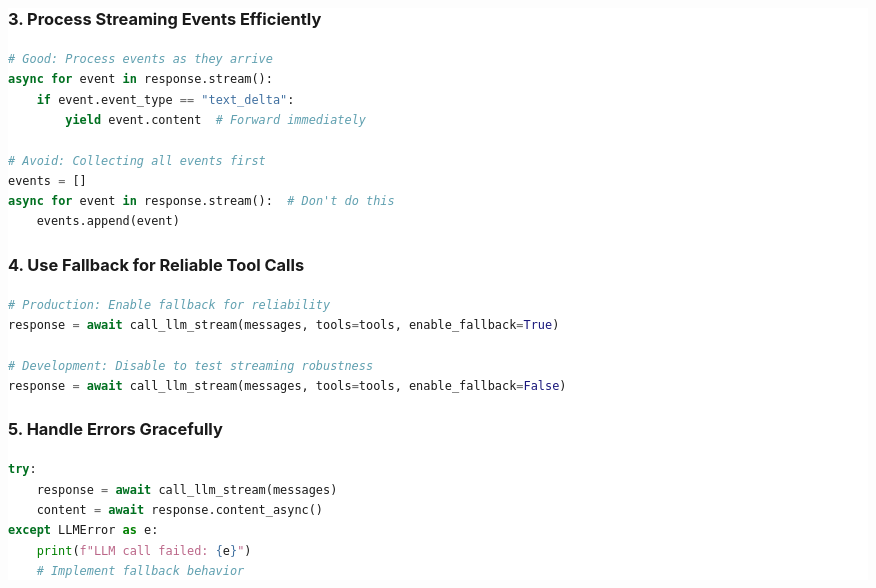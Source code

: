 ### 3. Process Streaming Events Efficiently
```python
# Good: Process events as they arrive
async for event in response.stream():
    if event.event_type == "text_delta":
        yield event.content  # Forward immediately

# Avoid: Collecting all events first
events = []
async for event in response.stream():  # Don't do this
    events.append(event)
```

### 4. Use Fallback for Reliable Tool Calls
```python
# Production: Enable fallback for reliability
response = await call_llm_stream(messages, tools=tools, enable_fallback=True)

# Development: Disable to test streaming robustness
response = await call_llm_stream(messages, tools=tools, enable_fallback=False)
```

### 5. Handle Errors Gracefully
```python
try:
    response = await call_llm_stream(messages)
    content = await response.content_async()
except LLMError as e:
    print(f"LLM call failed: {e}")
    # Implement fallback behavior
```